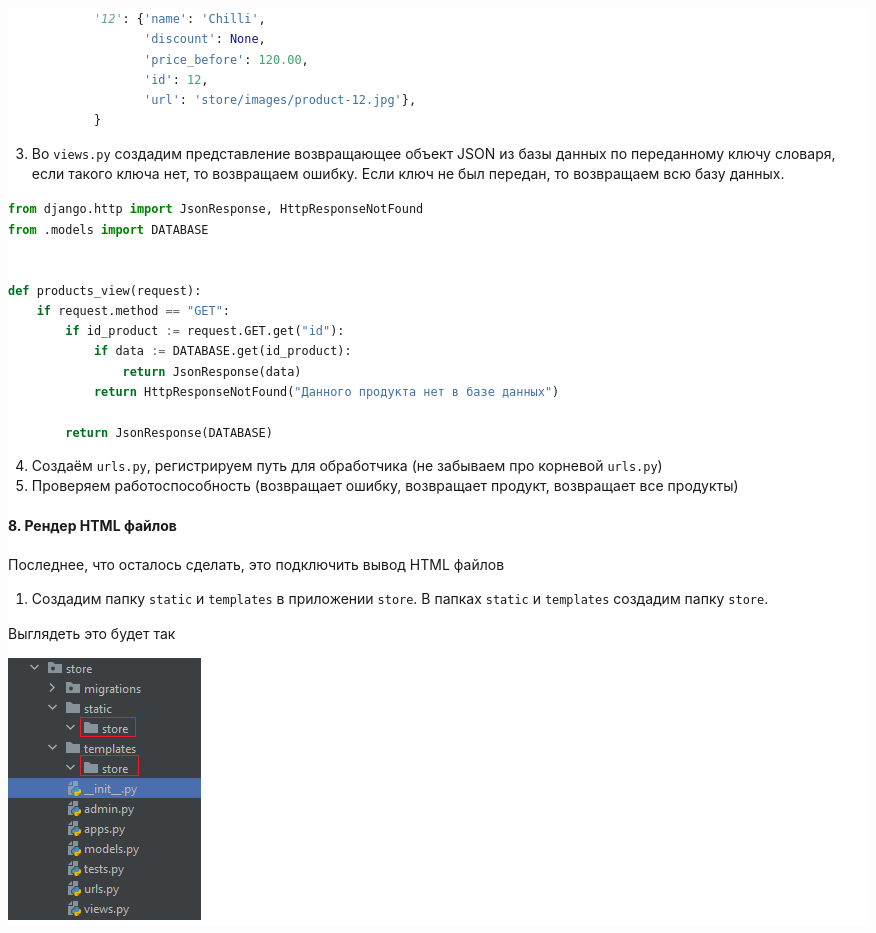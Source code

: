 ```python
            '12': {'name': 'Chilli',
                   'discount': None,
                   'price_before': 120.00,
                   'id': 12,
                   'url': 'store/images/product-12.jpg'},
            }
```

3. Во `views.py` создадим представление возвращающее объект JSON из базы данных по переданному ключу словаря,
если такого ключа нет, то возвращаем ошибку. Если ключ не был передан, то возвращаем всю базу данных.


```python
from django.http import JsonResponse, HttpResponseNotFound
from .models import DATABASE


def products_view(request):
    if request.method == "GET":
        if id_product := request.GET.get("id"):
            if data := DATABASE.get(id_product):
                return JsonResponse(data)
            return HttpResponseNotFound("Данного продукта нет в базе данных")

        return JsonResponse(DATABASE)
```

4. Создаём `urls.py`, регистрируем путь для обработчика (не забываем про корневой `urls.py`)
5. Проверяем работоспособность (возвращает ошибку, возвращает продукт, возвращает все продукты)


#### 8. Рендер HTML файлов

Последнее, что осталось сделать, это подключить вывод HTML файлов

1. Создадим папку `static` и `templates` в приложении `store`. В папках `static` и 
`templates` создадим папку `store`. 

Выглядеть это будет так

![6.png](pic_for_task/6.png)
